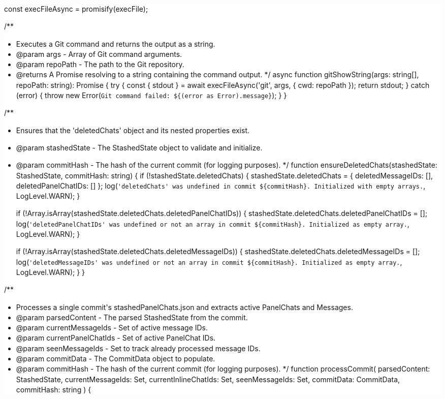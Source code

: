 const execFileAsync = promisify(execFile);

/**
 * Executes a Git command and returns the output as a string.
 * @param args - Array of Git command arguments.
 * @param repoPath - The path to the Git repository.
 * @returns A Promise resolving to a string containing the command output.
 */
async function gitShowString(args: string[], repoPath: string): Promise<string> {
    try {
        const { stdout } = await execFileAsync('git', args, { cwd: repoPath });
        return stdout;
    } catch (error) {
        throw new Error(`Git command failed: ${(error as Error).message}`);
    }
}

/**
 * Ensures that the 'deletedChats' object and its nested properties exist.
 * @param stashedState - The StashedState object to validate and initialize.
 * @param commitHash - The hash of the current commit (for logging purposes).
 */
function ensureDeletedChats(stashedState: StashedState, commitHash: string) {
    if (!stashedState.deletedChats) {
        stashedState.deletedChats = { deletedMessageIDs: [], deletedPanelChatIDs: [] };
        log(`'deletedChats' was undefined in commit ${commitHash}. Initialized with empty arrays.`, LogLevel.WARN);
    }

    if (!Array.isArray(stashedState.deletedChats.deletedPanelChatIDs)) {
        stashedState.deletedChats.deletedPanelChatIDs = [];
        log(`'deletedPanelChatIDs' was undefined or not an array in commit ${commitHash}. Initialized as empty array.`, LogLevel.WARN);
    }

    if (!Array.isArray(stashedState.deletedChats.deletedMessageIDs)) {
        stashedState.deletedChats.deletedMessageIDs = [];
        log(`'deletedMessageIDs' was undefined or not an array in commit ${commitHash}. Initialized as empty array.`, LogLevel.WARN);
    }
}

/**
 * Processes a single commit's stashedPanelChats.json and extracts active PanelChats and Messages.
 * @param parsedContent - The parsed StashedState from the commit.
 * @param currentMessageIds - Set of active message IDs.
 * @param currentPanelChatIds - Set of active PanelChat IDs.
 * @param seenMessageIds - Set to track already processed message IDs.
 * @param commitData - The CommitData object to populate.
 * @param commitHash - The hash of the current commit (for logging purposes).
 */
function processCommit(
    parsedContent: StashedState,
    currentMessageIds: Set<string>,
    currentInlineChatIds: Set<string>,
    seenMessageIds: Set<string>,
    commitData: CommitData,
    commitHash: string
) {
